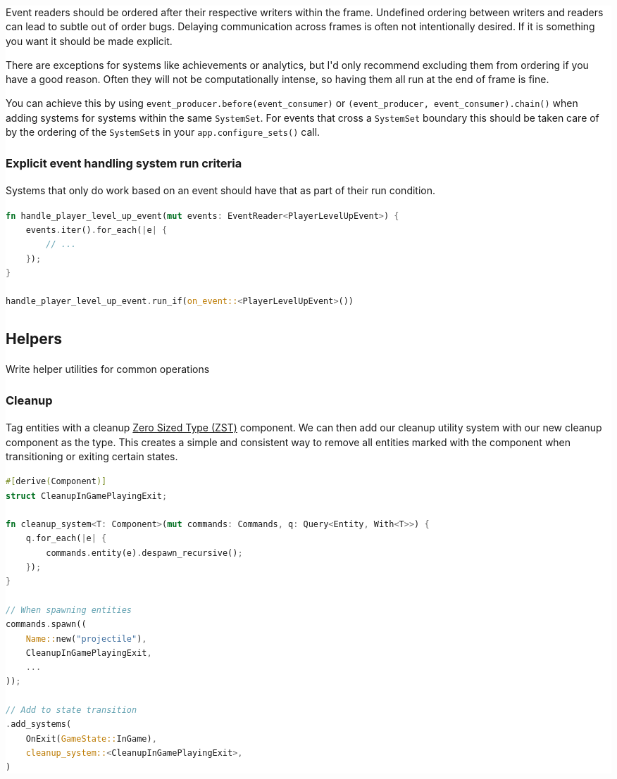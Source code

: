 Event readers should be ordered after their respective writers within the frame.
Undefined ordering between writers and readers can lead to subtle out of order bugs.
Delaying communication across frames is often not intentionally desired. If it is something you want it should be made explicit.

There are exceptions for systems like achievements or analytics, but I'd only recommend excluding them from ordering if you have a good reason. Often they will not be computationally intense, so having them all run at the end of frame is fine.

You can achieve this by using `event_producer.before(event_consumer)` or `(event_producer, event_consumer).chain()` when adding systems for systems within the same `SystemSet`. For events that cross a `SystemSet` boundary this should be taken care of by the ordering of the `SystemSet`s in your `app.configure_sets()` call.

### Explicit event handling system run criteria

Systems that only do work based on an event should have that as part of their run condition.

```rust
fn handle_player_level_up_event(mut events: EventReader<PlayerLevelUpEvent>) {
    events.iter().for_each(|e| {
        // ...
    });
}

handle_player_level_up_event.run_if(on_event::<PlayerLevelUpEvent>())
```

## Helpers

Write helper utilities for common operations

### Cleanup

Tag entities with a cleanup [Zero Sized Type (ZST)](https://doc.rust-lang.org/nomicon/exotic-sizes.html#zero-sized-types-zsts) component. We can then add our cleanup utility system with our new cleanup component as the type. This creates a simple and consistent way to remove all entities marked with the component when transitioning or exiting certain states.

```rust
#[derive(Component)]
struct CleanupInGamePlayingExit;

fn cleanup_system<T: Component>(mut commands: Commands, q: Query<Entity, With<T>>) {
    q.for_each(|e| {
        commands.entity(e).despawn_recursive();
    });
}

// When spawning entities
commands.spawn((
    Name::new("projectile"),
    CleanupInGamePlayingExit,
    ...
));

// Add to state transition
.add_systems(
    OnExit(GameState::InGame),
    cleanup_system::<CleanupInGamePlayingExit>,
)
```
